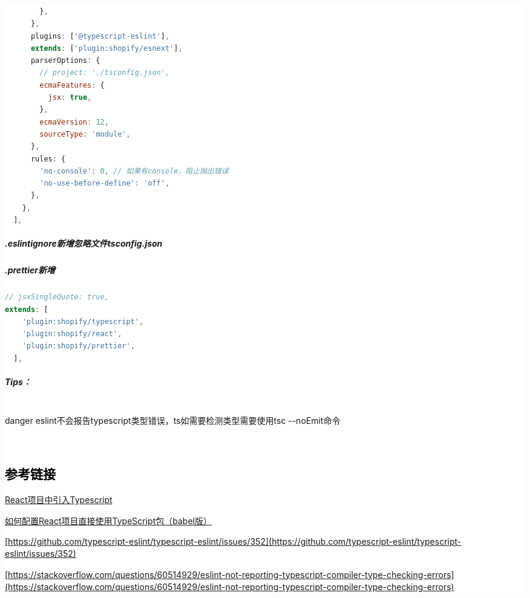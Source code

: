 ```javascript
        },
      },
      plugins: ['@typescript-eslint'],
      extends: ['plugin:shopify/esnext'],
      parserOptions: {
        // project: './tsconfig.json',
        ecmaFeatures: {
          jsx: true,
        },
        ecmaVersion: 12,
        sourceType: 'module',
      },
      rules: {
        'no-console': 0, // 如果有console，阻止抛出错误
        'no-use-before-define': 'off',
      },
    },
  ],
```

##### .eslintignore新增忽略文件tsconfig.json
##### .prettier新增
```javascript
// jsxSingleQuote: true,
extends: [
    'plugin:shopify/typescript',
    'plugin:shopify/react',
    'plugin:shopify/prettier',
  ],

```

##### Tips：
<br/>danger
eslint不会报告typescript类型错误，ts如需要检测类型需要使用tsc --noEmit命令

<br/>

## <font style="color:#000000;">参考链接</font>
[React项目中引入Typescript](https://www.cnblogs.com/Ming2021/p/15740287.html)

[如何配置React项目直接使用TypeScript包（babel版）](https://juejin.cn/post/6844903933446455309)

[https://github.com/typescript-eslint/typescript-eslint/issues/352](https://github.com/typescript-eslint/typescript-eslint/issues/352)

[https://stackoverflow.com/questions/60514929/eslint-not-reporting-typescript-compiler-type-checking-errors](https://stackoverflow.com/questions/60514929/eslint-not-reporting-typescript-compiler-type-checking-errors)


